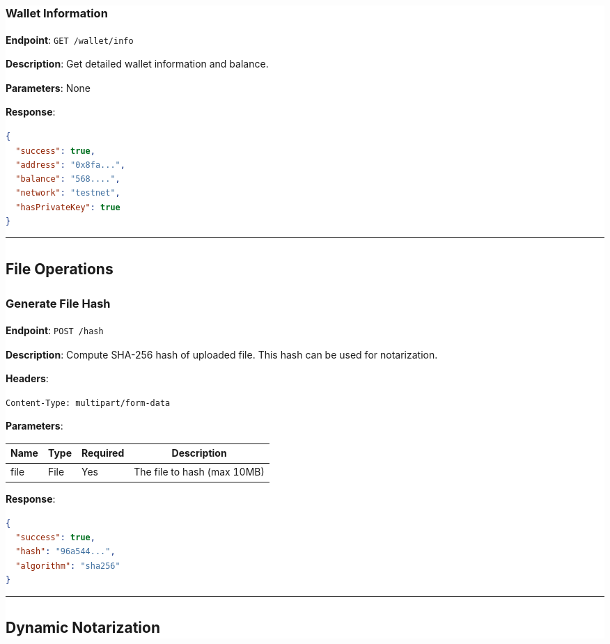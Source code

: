 ### Wallet Information

**Endpoint**: `GET /wallet/info`

**Description**: Get detailed wallet information and balance.

**Parameters**: None

**Response**:

```json
{
  "success": true,
  "address": "0x8fa...",
  "balance": "568....",
  "network": "testnet",
  "hasPrivateKey": true
}
```

---

## File Operations

### Generate File Hash

**Endpoint**: `POST /hash`

**Description**: Compute SHA-256 hash of uploaded file. This hash can be used for notarization.

**Headers**:

```
Content-Type: multipart/form-data
```

**Parameters**:

| Name | Type | Required | Description |
|------|------|----------|-------------|
| file | File | Yes | The file to hash (max 10MB) |

**Response**:

```json
{
  "success": true,
  "hash": "96a544...",
  "algorithm": "sha256"
}
```

---

## Dynamic Notarization
